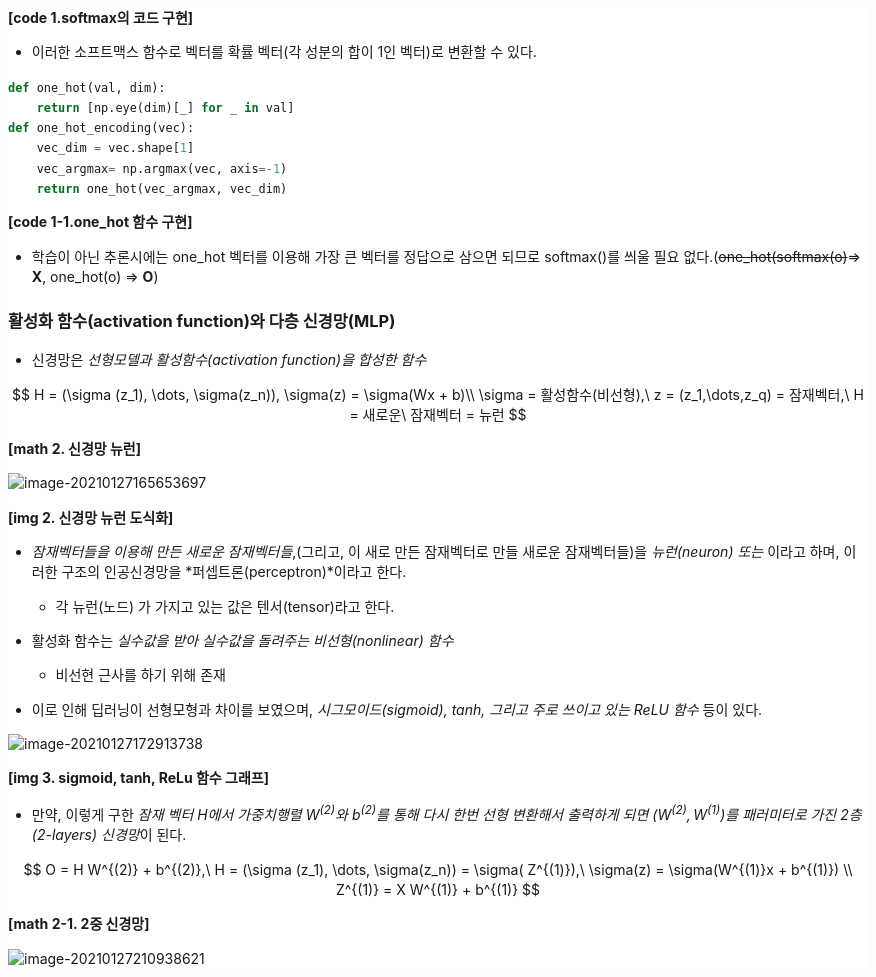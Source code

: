 **[code 1.softmax의 코드 구현]**

- 이러한 소프트맥스 함수로 벡터를 확률 벡터(각 성분의 합이 1인 벡터)로 변환할 수 있다.

```python
def one_hot(val, dim):
    return [np.eye(dim)[_] for _ in val]
def one_hot_encoding(vec):
    vec_dim = vec.shape[1]
    vec_argmax= np.argmax(vec, axis=-1)
    return one_hot(vec_argmax, vec_dim)
```

**[code 1-1.one_hot 함수 구현]**

- 학습이 아닌 추론시에는 one_hot 벡터를 이용해 가장 큰 벡터를 정답으로 삼으면 되므로 softmax()를 씌울 필요 없다.(~~one_hot(softmax(o)~~=> **X**, one_hot(o) => **O**)

### 활성화 함수(activation function)와 다층 신경망(MLP)

- 신경망은 *선형모델과 활성함수(activation function)을 합성한 함수*

$$
H = (\sigma (z_1), \dots, \sigma(z_n)), \sigma(z) = \sigma(Wx + b)\\
\sigma = 활성함수(비선형),\ z = (z_1,\dots,z_q) = 잠재벡터,\ H = 새로운\ 잠재벡터 = 뉴런
$$

**[math 2. 신경망 뉴런]**

![image-20210127165653697](image-20210127165653697.png)

**[img 2. 신경망 뉴런 도식화]**

- *잠재벡터들을 이용해 만든 새로운 잠재벡터들*,(그리고, 이 새로 만든 잠재벡터로 만들 새로운 잠재벡터들)을 *뉴런(neuron) 또는* 이라고 하며, 이러한 구조의 인공신경망을 *퍼셉트론(perceptron)*이라고 한다.
  - 각 뉴런(노드) 가 가지고 있는 값은 텐서(tensor)라고 한다.

- 활성화 함수는 *실수값을 받아 실수값을 돌려주는 비선형(nonlinear) 함수*
  - 비선현 근사를 하기 위해 존재
- 이로 인해 딥러닝이 선형모형과 차이를 보였으며, *시그모이드(sigmoid), $tanh$, 그리고 주로 쓰이고 있는 ReLU 함수* 등이 있다. 

![image-20210127172913738](image-20210127172913738.png)

**[img 3. sigmoid, tanh, ReLu 함수 그래프]**

- 만약, 이렇게 구한 *잠재 벡터 H에서 가중치행렬 $W^{(2)}$와 $b^{(2)}$를 통해 다시 한번 선형 변환해서 출력하게 되면 ($W^{(2)}, W^{(1)}$)를 패러미터로 가진 2층(2-layers) 신경망*이 된다.

$$
 O =  H W^{(2)} + b^{(2)},\  H = (\sigma (z_1), \dots, \sigma(z_n)) = \sigma( Z^{(1)}),\ \sigma(z) = \sigma(W^{(1)}x + b^{(1)}) \\
 Z^{(1)} =  X W^{(1)} + b^{(1)}
$$

**[math 2-1. 2중 신경망]**

![image-20210127210938621](image-20210127210938621.png)
